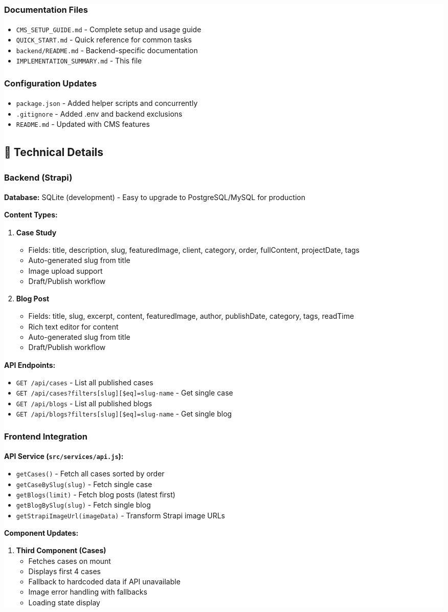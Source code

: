 ### Documentation Files
- `CMS_SETUP_GUIDE.md` - Complete setup and usage guide
- `QUICK_START.md` - Quick reference for common tasks
- `backend/README.md` - Backend-specific documentation
- `IMPLEMENTATION_SUMMARY.md` - This file

### Configuration Updates
- `package.json` - Added helper scripts and concurrently
- `.gitignore` - Added .env and backend exclusions
- `README.md` - Updated with CMS features

## 🔧 Technical Details

### Backend (Strapi)

**Database:** SQLite (development) - Easy to upgrade to PostgreSQL/MySQL for production

**Content Types:**

1. **Case Study**
   - Fields: title, description, slug, featuredImage, client, category, order, fullContent, projectDate, tags
   - Auto-generated slug from title
   - Image upload support
   - Draft/Publish workflow

2. **Blog Post**
   - Fields: title, slug, excerpt, content, featuredImage, author, publishDate, category, tags, readTime
   - Rich text editor for content
   - Auto-generated slug from title
   - Draft/Publish workflow

**API Endpoints:**
- `GET /api/cases` - List all published cases
- `GET /api/cases?filters[slug][$eq]=slug-name` - Get single case
- `GET /api/blogs` - List all published blogs
- `GET /api/blogs?filters[slug][$eq]=slug-name` - Get single blog

### Frontend Integration

**API Service (`src/services/api.js`):**
- `getCases()` - Fetch all cases sorted by order
- `getCaseBySlug(slug)` - Fetch single case
- `getBlogs(limit)` - Fetch blog posts (latest first)
- `getBlogBySlug(slug)` - Fetch single blog
- `getStrapiImageUrl(imageData)` - Transform Strapi image URLs

**Component Updates:**

1. **Third Component (Cases)**
   - Fetches cases on mount
   - Displays first 4 cases
   - Fallback to hardcoded data if API unavailable
   - Image error handling with fallbacks
   - Loading state display
